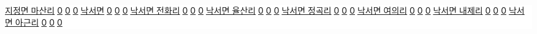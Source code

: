 
  <tr class="item">
    <td><a href="경상남도의령군지정면마산리">지정면 마산리</a></td>
    <td><a href="경상남도의령군지정면마산리">0</a></td>
    <td><a href="경상남도의령군지정면마산리">0</a></td>
    <td><a href="경상남도의령군지정면마산리">0</a></td>
  </tr>
    

  <tr class="item">
    <td><a href="경상남도의령군낙서면">낙서면</a></td>
    <td><a href="경상남도의령군낙서면">0</a></td>
    <td><a href="경상남도의령군낙서면">0</a></td>
    <td><a href="경상남도의령군낙서면">0</a></td>
  </tr>
    

  <tr class="item">
    <td><a href="경상남도의령군낙서면전화리">낙서면 전화리</a></td>
    <td><a href="경상남도의령군낙서면전화리">0</a></td>
    <td><a href="경상남도의령군낙서면전화리">0</a></td>
    <td><a href="경상남도의령군낙서면전화리">0</a></td>
  </tr>
    

  <tr class="item">
    <td><a href="경상남도의령군낙서면율산리">낙서면 율산리</a></td>
    <td><a href="경상남도의령군낙서면율산리">0</a></td>
    <td><a href="경상남도의령군낙서면율산리">0</a></td>
    <td><a href="경상남도의령군낙서면율산리">0</a></td>
  </tr>
    

  <tr class="item">
    <td><a href="경상남도의령군낙서면정곡리">낙서면 정곡리</a></td>
    <td><a href="경상남도의령군낙서면정곡리">0</a></td>
    <td><a href="경상남도의령군낙서면정곡리">0</a></td>
    <td><a href="경상남도의령군낙서면정곡리">0</a></td>
  </tr>
    

  <tr class="item">
    <td><a href="경상남도의령군낙서면여의리">낙서면 여의리</a></td>
    <td><a href="경상남도의령군낙서면여의리">0</a></td>
    <td><a href="경상남도의령군낙서면여의리">0</a></td>
    <td><a href="경상남도의령군낙서면여의리">0</a></td>
  </tr>
    

  <tr class="item">
    <td><a href="경상남도의령군낙서면내제리">낙서면 내제리</a></td>
    <td><a href="경상남도의령군낙서면내제리">0</a></td>
    <td><a href="경상남도의령군낙서면내제리">0</a></td>
    <td><a href="경상남도의령군낙서면내제리">0</a></td>
  </tr>
    

  <tr class="item">
    <td><a href="경상남도의령군낙서면아근리">낙서면 아근리</a></td>
    <td><a href="경상남도의령군낙서면아근리">0</a></td>
    <td><a href="경상남도의령군낙서면아근리">0</a></td>
    <td><a href="경상남도의령군낙서면아근리">0</a></td>
  </tr>
    
